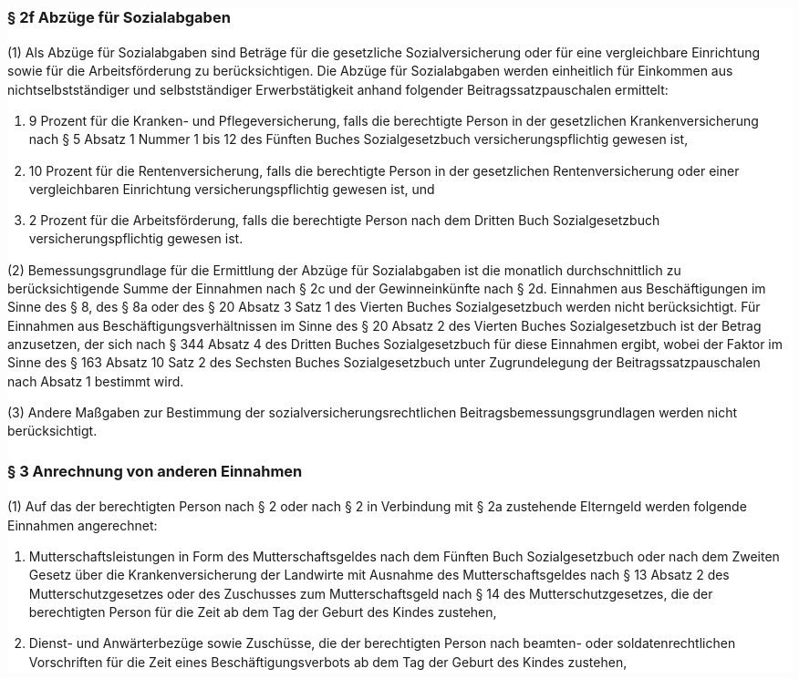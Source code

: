 ### § 2f Abzüge für Sozialabgaben

(1) Als Abzüge für Sozialabgaben sind Beträge für die gesetzliche
Sozialversicherung oder für eine vergleichbare Einrichtung sowie für
die Arbeitsförderung zu berücksichtigen. Die Abzüge für Sozialabgaben
werden einheitlich für Einkommen aus nichtselbstständiger und
selbstständiger Erwerbstätigkeit anhand folgender
Beitragssatzpauschalen ermittelt:

1.  9 Prozent für die Kranken- und Pflegeversicherung, falls die
    berechtigte Person in der gesetzlichen Krankenversicherung nach § 5
    Absatz 1 Nummer 1 bis 12 des Fünften Buches Sozialgesetzbuch
    versicherungspflichtig gewesen ist,


2.  10 Prozent für die Rentenversicherung, falls die berechtigte Person in
    der gesetzlichen Rentenversicherung oder einer vergleichbaren
    Einrichtung versicherungspflichtig gewesen ist, und


3.  2 Prozent für die Arbeitsförderung, falls die berechtigte Person nach
    dem Dritten Buch Sozialgesetzbuch versicherungspflichtig gewesen ist.




(2) Bemessungsgrundlage für die Ermittlung der Abzüge für
Sozialabgaben ist die monatlich durchschnittlich zu berücksichtigende
Summe der Einnahmen nach § 2c und der Gewinneinkünfte nach § 2d.
Einnahmen aus Beschäftigungen im Sinne des § 8, des § 8a oder des § 20
Absatz 3 Satz 1 des Vierten Buches Sozialgesetzbuch werden nicht
berücksichtigt. Für Einnahmen aus Beschäftigungsverhältnissen im Sinne
des § 20 Absatz 2 des Vierten Buches Sozialgesetzbuch ist der Betrag
anzusetzen, der sich nach § 344 Absatz 4 des Dritten Buches
Sozialgesetzbuch für diese Einnahmen ergibt, wobei der Faktor im Sinne
des § 163 Absatz 10 Satz 2 des Sechsten Buches Sozialgesetzbuch unter
Zugrundelegung der Beitragssatzpauschalen nach Absatz 1 bestimmt wird.

(3) Andere Maßgaben zur Bestimmung der sozialversicherungsrechtlichen
Beitragsbemessungsgrundlagen werden nicht berücksichtigt.

### § 3 Anrechnung von anderen Einnahmen

(1) Auf das der berechtigten Person nach § 2 oder nach § 2 in
Verbindung mit § 2a zustehende Elterngeld werden folgende Einnahmen
angerechnet:

1.  Mutterschaftsleistungen in Form des Mutterschaftsgeldes nach dem
    Fünften Buch Sozialgesetzbuch oder nach dem Zweiten Gesetz über die
    Krankenversicherung der Landwirte mit Ausnahme des Mutterschaftsgeldes
    nach § 13 Absatz 2 des Mutterschutzgesetzes oder des Zuschusses zum
    Mutterschaftsgeld nach § 14 des Mutterschutzgesetzes, die der
    berechtigten Person für die Zeit ab dem Tag der Geburt des Kindes
    zustehen,


2.  Dienst- und Anwärterbezüge sowie Zuschüsse, die der berechtigten
    Person nach beamten- oder soldatenrechtlichen Vorschriften für die
    Zeit eines Beschäftigungsverbots ab dem Tag der Geburt des Kindes
    zustehen,
